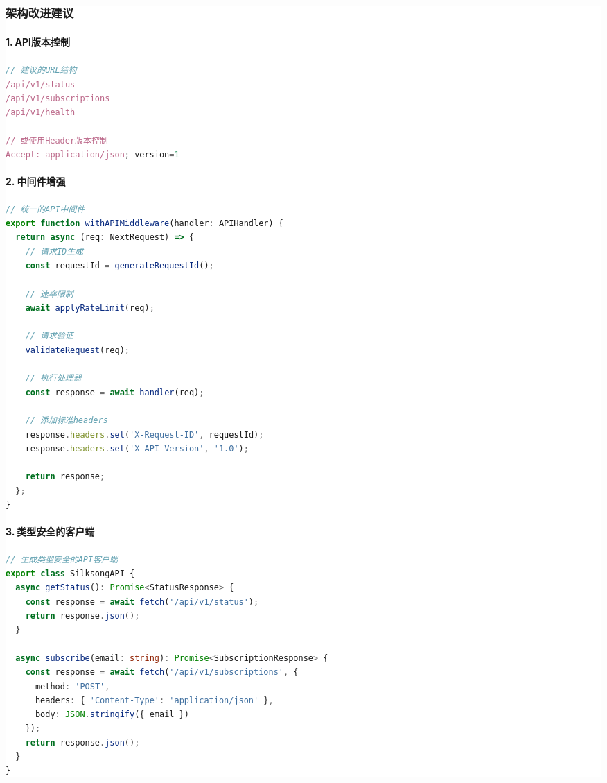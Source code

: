 ### 架构改进建议

#### 1. API版本控制
```typescript
// 建议的URL结构
/api/v1/status
/api/v1/subscriptions
/api/v1/health

// 或使用Header版本控制
Accept: application/json; version=1
```

#### 2. 中间件增强
```typescript
// 统一的API中间件
export function withAPIMiddleware(handler: APIHandler) {
  return async (req: NextRequest) => {
    // 请求ID生成
    const requestId = generateRequestId();
    
    // 速率限制
    await applyRateLimit(req);
    
    // 请求验证
    validateRequest(req);
    
    // 执行处理器
    const response = await handler(req);
    
    // 添加标准headers
    response.headers.set('X-Request-ID', requestId);
    response.headers.set('X-API-Version', '1.0');
    
    return response;
  };
}
```

#### 3. 类型安全的客户端
```typescript
// 生成类型安全的API客户端
export class SilksongAPI {
  async getStatus(): Promise<StatusResponse> {
    const response = await fetch('/api/v1/status');
    return response.json();
  }
  
  async subscribe(email: string): Promise<SubscriptionResponse> {
    const response = await fetch('/api/v1/subscriptions', {
      method: 'POST',
      headers: { 'Content-Type': 'application/json' },
      body: JSON.stringify({ email })
    });
    return response.json();
  }
}
```
